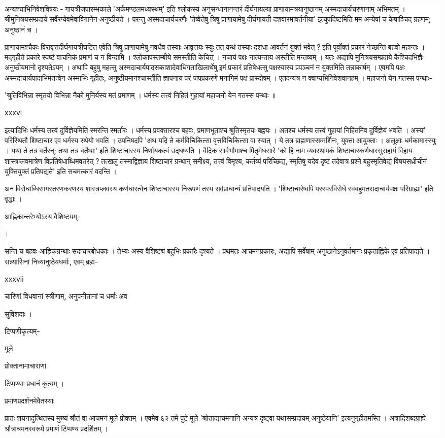 अन्यश्चाभिनिवेशविषयः - गायत्रीजपारम्भकाले 'अर्कमण्डलमध्यस्थम्' इति श्लोकस्य अनुसन्धानानन्तरं दीर्घगायल्या प्राणायामत्रयानुष्ठानम् अस्मदाचार्यचरणानाम् अभिमतम् । श्रीमुनित्रयसम्प्रदाये सर्वेरप्येवमेवाविगानेन अनुष्ठीयते । परन्तु अस्मदाचार्यचरणैः 'तेष्वेतेषु त्रिषु प्राणायामेषु दीर्घगायती दशवारमावर्तनीया' इत्युपदिष्टमिति मम अन्येषां च केषाञ्चिद् ग्रहणम्; अनुष्ठानं च । 

प्राणायामश्चैकः विरावृत्तदीर्घगायत्रीघटित एवेति त्रिषु प्राणायामेषु नवधैव तस्याः आवृत्तयः स्युः तत् कथं तस्याः दशधा आवर्तनं युक्तं भवेत् ? इति पूर्वोक्तं प्रकारं नेच्छन्ति बहवो महान्तः । मद्गृहीते प्रकारे स्पष्टं वाचनिकं प्रमाणं च न विन्दामि । श्लोकापस्तम्बीये समस्तीति केचित् । नचायं पक्षः नात्यन्ताय अस्तीति मन्तव्यम् । यतः अद्यापि मुनित्रयसम्प्रदाये कैश्चिदभिज्ञैः अनुष्ठीयमानो दृश्यतेऽयम् । अथापि बहुषु महत्सु अस्मदाचार्यपादसकाशादेवाधिगताखिलार्थेषु इमं प्रकारं प्रतिषेधत्सु पक्षस्यास्य प्रपञ्चनं न युक्तमिति तन्नाकार्षम् । एवमपि पक्षः अस्मदाचार्यपादाभिमतत्वेन अस्माभिः गृहीतः, अनुष्ठीयमानश्चास्तीति ज्ञापनाय परं जपप्रकरणे मनागिमं पक्षं प्रास्दोषम् । एतदन्यत्र न क्वाप्यभिनिवेशवानहम् । महाजनो येन गतस्स पन्थाः- 

'श्रुतिविभिन्ना स्मृतयो विभिन्ना नैको मुनिर्यस्य मतं प्रमाणम् । धर्मस्य तत्त्वं निहितं गुहायां महाजनो येन गतस्स पन्थाः ॥ 

xxxvi 

इत्यादिभिः धर्मस्य तत्त्वं दुर्विज्ञेयमिति स्मरन्ति स्मर्तारः । धर्मस्य प्रवक्तारश्च बहवः, प्रमाणभूताश्च श्रुतिस्मृतयः बह्वयः । अतश्च धर्मस्य तत्त्वं गुहायां निहितमिव दुर्विज्ञेयं भवति । अस्यां परिस्थितौ शिष्टाचार एव धर्मस्य स्थेयो भवति । उपनिषदपि 'अथ यदि ते कर्मविचिकित्सा वृत्तविचिकित्सा वा स्यात् । ये तत्र ब्राह्मणास्सम्मर्शिनः, युक्ता आयुक्ताः । अलूक्षाः धर्मकामास्स्युः । यथा ते तत्र वर्तेरन्; तथा तत्र वर्तेथाः' इति शिष्टाचारस्य निर्णायकत्वं उद्घष्यति । वैदिक सार्वभौमाश्च पितृमेधसारे 'को हि नाम व्यवस्थापकं शिष्टाचारकर्णधारसुसहायं विहाय शास्त्रप्लवमात्रेण विप्रतिषेधाब्धिमवतरेत् ? तत्खलु तस्माद्विज्ञाय शिष्टाचारं ग्रन्थान् समीक्ष्य, तत्त्वं विमृश्य, कर्तव्यं परिच्छिद्य, स्मृतिषु यदेव दृष्टं तदेवात्र प्रश्ने बहुस्मृतिवेद्यं विषयसध्रीचीनं युक्तियुक्तं प्रतिपद्यते' इति सचमत्कारं वदन्ति । 

अन विरोधाब्धिसागरतरणकरणस्य शास्त्रप्लवस्य कर्णधारत्वेन शिष्टाचारस्य निरूपणं तस्य सर्वप्राधान्यं प्रतिपादयति । 'शिष्टाचारेष्वपि परस्परविरोधे स्वबहुमतसदाचार्यपक्षः परिग्राह्यः' इति वृद्धाः । 

आह्निकान्तरेभ्योऽस्य वैशिष्टयम्- 

। 

सन्ति च बहवः आह्निकग्रन्थाः सदाचारबोधकाः । तेभ्यः अस्य वैशिष्ट्यं बहुभिः प्रकारैः दृश्यते । प्रथमतः आचमनप्रकारः, अद्यापि सर्वेषाम् अनुष्ठानेऽनुवर्तमानः प्रकृताह्निके एव प्रतिपाद्यते । सन्न्यासिनां निध्यानुष्ठेयधर्माः, एवम् ब्रह्म- 

xxxvii 

चारिणां विधवानां स्त्रीणाम्, अनुपनीतानां च धर्माः अव 

सुविशदाः । 

टिप्पणीकृत्यम्- 

मूले 

प्रोक्तानामाचाराणां 

टिप्पण्याः प्रधानं कृत्यम् । 

प्रमाणप्रदर्शनमेवैतस्याः 


प्रातः शयनादुत्थितस्य मुख्यं श्रौतं वा आचमनं मूले प्रोक्तम् । एवमेव ६२ तमे पुटे मूले 'श्रोताद्याचमनानि अन्यत्र दृष्ट्वा यथासम्प्रदायम् अनुष्ठेयानि' इत्यनुगृहीतमस्ति । अत्रादिशब्दग्राह्ये श्रौत्राचमनस्वरूपे प्रमाणं टिप्पण्य प्रदर्शितम् । 
